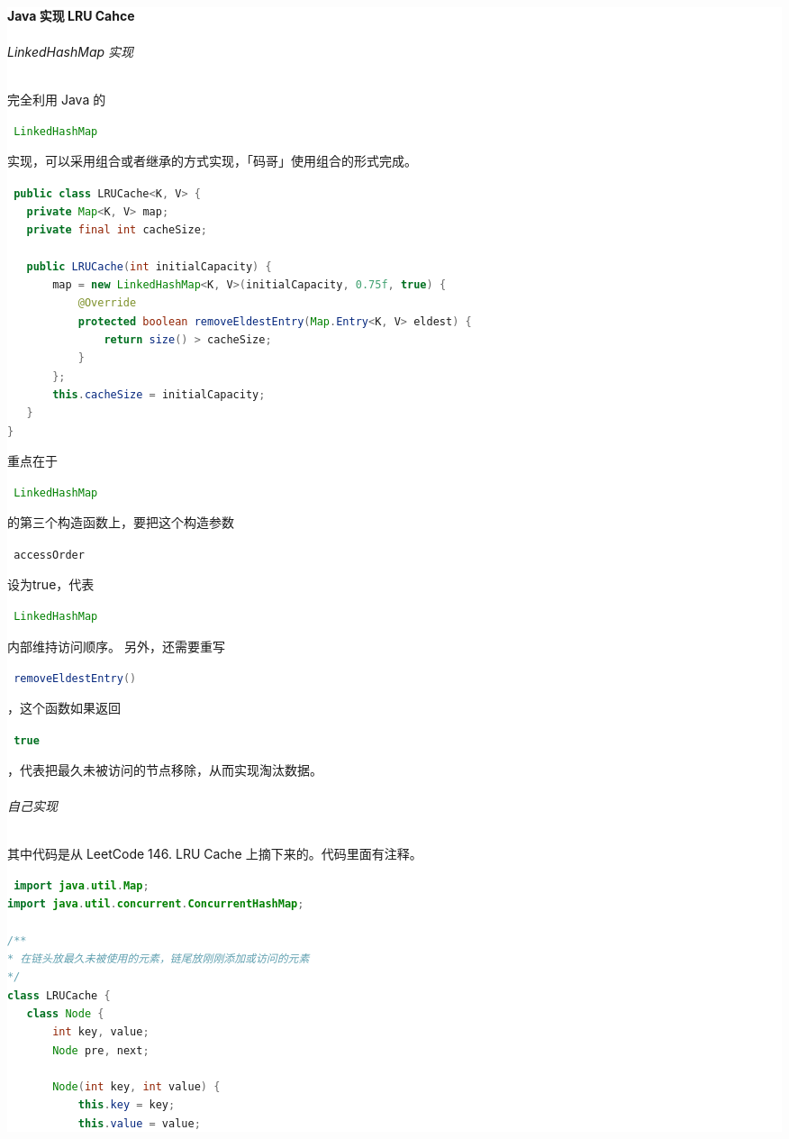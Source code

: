 #### Java 实现 LRU Cahce 
 
###### LinkedHashMap 实现 
完全利用 Java 的 
 ```java 
  LinkedHashMap
  ``` 
 实现，可以采用组合或者继承的方式实现，「码哥」使用组合的形式完成。 
 
 ```java 
  public class LRUCache<K, V> {
    private Map<K, V> map;
    private final int cacheSize;

    public LRUCache(int initialCapacity) {
        map = new LinkedHashMap<K, V>(initialCapacity, 0.75f, true) {
            @Override
            protected boolean removeEldestEntry(Map.Entry<K, V> eldest) {
                return size() > cacheSize;
            }
        };
        this.cacheSize = initialCapacity;
    }
}

  ``` 
  
重点在于  
 ```java 
  LinkedHashMap
  ``` 
 的第三个构造函数上，要把这个构造参数 
 ```java 
  accessOrder
  ``` 
 设为true，代表 
 ```java 
  LinkedHashMap
  ``` 
 内部维持访问顺序。 
另外，还需要重写 
 ```java 
  removeEldestEntry()
  ``` 
 ，这个函数如果返回 
 ```java 
  true
  ``` 
 ，代表把最久未被访问的节点移除，从而实现淘汰数据。 
 
###### 自己实现 
其中代码是从 LeetCode 146. LRU Cache 上摘下来的。代码里面有注释。 
 
 ```java 
  import java.util.Map;
import java.util.concurrent.ConcurrentHashMap;

/**
 * 在链头放最久未被使用的元素，链尾放刚刚添加或访问的元素
 */
class LRUCache {
    class Node {
        int key, value;
        Node pre, next;

        Node(int key, int value) {
            this.key = key;
            this.value = value;
 ```